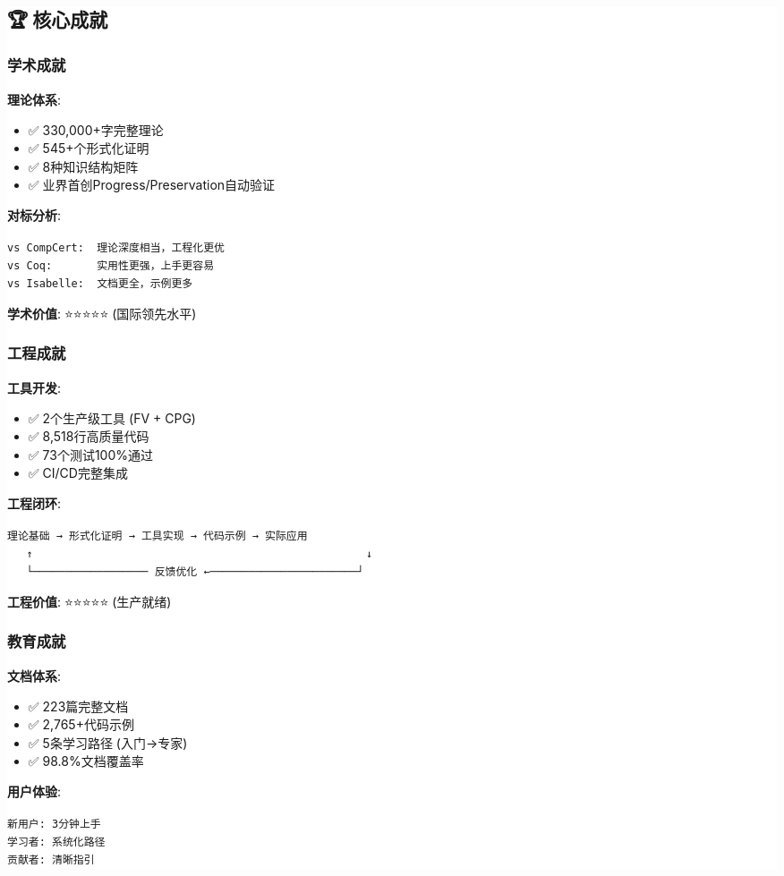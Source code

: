 
## 🏆 核心成就

### 学术成就

**理论体系**:

- ✅ 330,000+字完整理论
- ✅ 545+个形式化证明
- ✅ 8种知识结构矩阵
- ✅ 业界首创Progress/Preservation自动验证

**对标分析**:

```text
vs CompCert:  理论深度相当，工程化更优
vs Coq:       实用性更强，上手更容易
vs Isabelle:  文档更全，示例更多
```

**学术价值**: ⭐⭐⭐⭐⭐ (国际领先水平)

### 工程成就

**工具开发**:

- ✅ 2个生产级工具 (FV + CPG)
- ✅ 8,518行高质量代码
- ✅ 73个测试100%通过
- ✅ CI/CD完整集成

**工程闭环**:

```text
理论基础 → 形式化证明 → 工具实现 → 代码示例 → 实际应用
   ↑                                                    ↓
   └────────────────── 反馈优化 ←───────────────────────┘
```

**工程价值**: ⭐⭐⭐⭐⭐ (生产就绪)

### 教育成就

**文档体系**:

- ✅ 223篇完整文档
- ✅ 2,765+代码示例
- ✅ 5条学习路径 (入门→专家)
- ✅ 98.8%文档覆盖率

**用户体验**:

```text
新用户: 3分钟上手
学习者: 系统化路径
贡献者: 清晰指引
```
